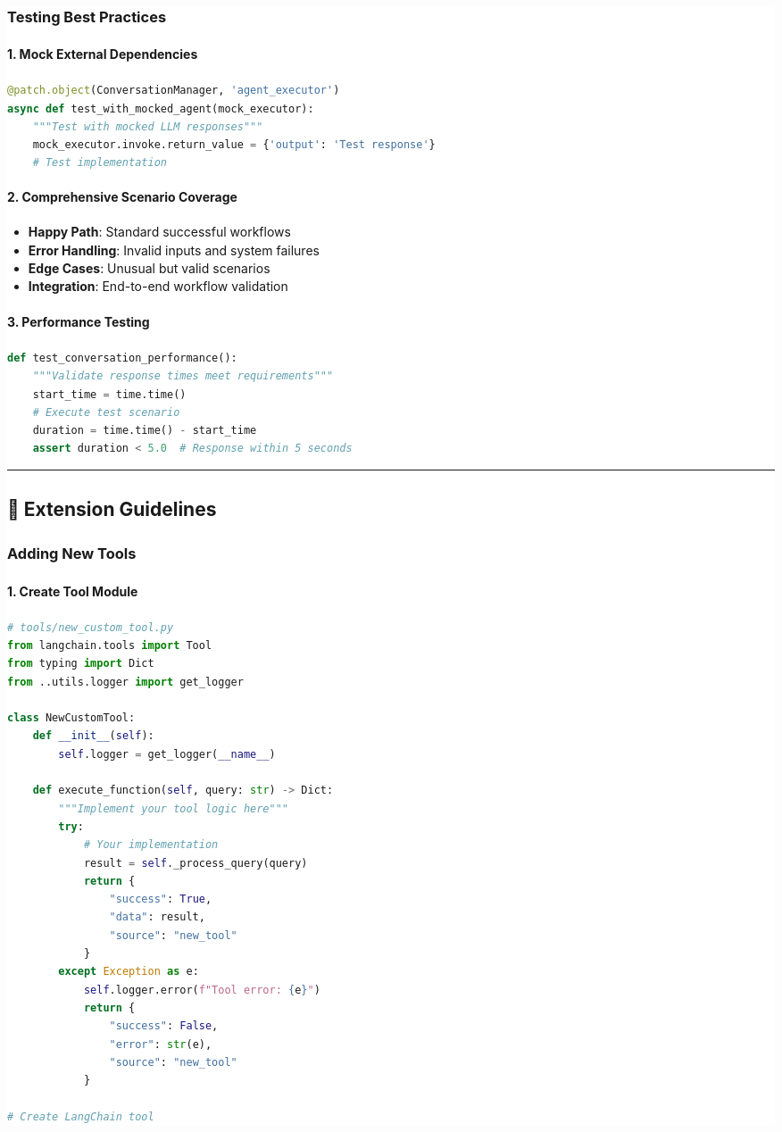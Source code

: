 ### Testing Best Practices

#### 1. **Mock External Dependencies**
```python
@patch.object(ConversationManager, 'agent_executor')
async def test_with_mocked_agent(mock_executor):
    """Test with mocked LLM responses"""
    mock_executor.invoke.return_value = {'output': 'Test response'}
    # Test implementation
```

#### 2. **Comprehensive Scenario Coverage**
- **Happy Path**: Standard successful workflows
- **Error Handling**: Invalid inputs and system failures  
- **Edge Cases**: Unusual but valid scenarios
- **Integration**: End-to-end workflow validation

#### 3. **Performance Testing**
```python
def test_conversation_performance():
    """Validate response times meet requirements"""
    start_time = time.time()
    # Execute test scenario
    duration = time.time() - start_time
    assert duration < 5.0  # Response within 5 seconds
```

---

## 🔌 Extension Guidelines

### Adding New Tools

#### 1. **Create Tool Module**
```python
# tools/new_custom_tool.py
from langchain.tools import Tool
from typing import Dict
from ..utils.logger import get_logger

class NewCustomTool:
    def __init__(self):
        self.logger = get_logger(__name__)
    
    def execute_function(self, query: str) -> Dict:
        """Implement your tool logic here"""
        try:
            # Your implementation
            result = self._process_query(query)
            return {
                "success": True,
                "data": result,
                "source": "new_tool"
            }
        except Exception as e:
            self.logger.error(f"Tool error: {e}")
            return {
                "success": False,
                "error": str(e),
                "source": "new_tool"
            }

# Create LangChain tool
```